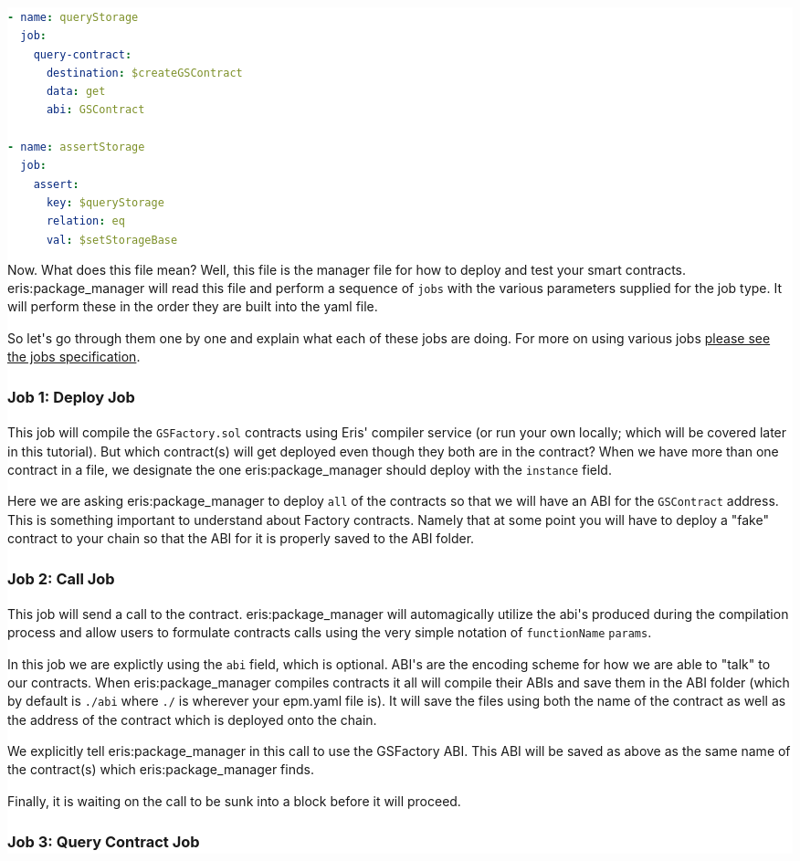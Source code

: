 ```yaml
- name: queryStorage
  job:
    query-contract:
      destination: $createGSContract
      data: get
      abi: GSContract

- name: assertStorage
  job:
    assert:
      key: $queryStorage
      relation: eq
      val: $setStorageBase
```

Now. What does this file mean? Well, this file is the manager file for how to deploy and test your smart contracts. eris:package_manager will read this file and perform a sequence of `jobs` with the various parameters supplied for the job type. It will perform these in the order they are built into the yaml file.

So let's go through them one by one and explain what each of these jobs are doing. For more on using various jobs [please see the jobs specification](/docs/documentation/pm/latest/jobs_specification/).

### Job 1: Deploy Job

This job will compile the `GSFactory.sol` contracts using Eris' compiler service (or run your own locally; which will be covered later in this tutorial). But which contract(s) will get deployed even though they both are in the contract? When we have more than one contract in a file, we designate the one eris:package_manager should deploy with the `instance` field.

Here we are asking eris:package_manager to deploy `all` of the contracts so that we will have an ABI for the `GSContract` address. This is something important to understand about Factory contracts. Namely that at some point you will have to deploy a "fake" contract to your chain so that the ABI for it is properly saved to the ABI folder.

### Job 2: Call Job

This job will send a call to the contract. eris:package_manager will automagically utilize the abi's produced during the compilation process and allow users to formulate contracts calls using the very simple notation of `functionName` `params`.

In this job we are explictly using the `abi` field, which is optional. ABI's are the encoding scheme for how we are able to "talk" to our contracts. When eris:package_manager compiles contracts it all will compile their ABIs and save them in the ABI folder (which by default is `./abi` where `./` is wherever your epm.yaml file is). It will save the files using both the name of the contract as well as the address of the contract which is deployed onto the chain.

We explicitly tell eris:package_manager in this call to use the GSFactory ABI. This ABI will be saved as above as the same name of the contract(s) which eris:package_manager finds.

Finally, it is waiting on the call to be sunk into a block before it will proceed.

### Job 3: Query Contract Job
